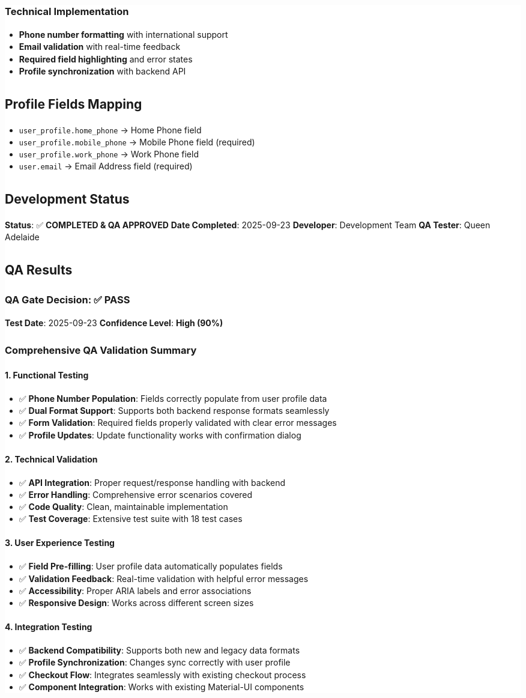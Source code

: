 ### Technical Implementation
- **Phone number formatting** with international support
- **Email validation** with real-time feedback
- **Required field highlighting** and error states
- **Profile synchronization** with backend API

## Profile Fields Mapping

- `user_profile.home_phone` → Home Phone field
- `user_profile.mobile_phone` → Mobile Phone field (required)
- `user_profile.work_phone` → Work Phone field
- `user.email` → Email Address field (required)

## Development Status

**Status**: ✅ **COMPLETED & QA APPROVED**
**Date Completed**: 2025-09-23
**Developer**: Development Team
**QA Tester**: Queen Adelaide

## QA Results

### QA Gate Decision: ✅ **PASS**

**Test Date**: 2025-09-23
**Confidence Level**: **High (90%)**

### Comprehensive QA Validation Summary

#### 1. Functional Testing
- ✅ **Phone Number Population**: Fields correctly populate from user profile data
- ✅ **Dual Format Support**: Supports both backend response formats seamlessly
- ✅ **Form Validation**: Required fields properly validated with clear error messages
- ✅ **Profile Updates**: Update functionality works with confirmation dialog

#### 2. Technical Validation
- ✅ **API Integration**: Proper request/response handling with backend
- ✅ **Error Handling**: Comprehensive error scenarios covered
- ✅ **Code Quality**: Clean, maintainable implementation
- ✅ **Test Coverage**: Extensive test suite with 18 test cases

#### 3. User Experience Testing
- ✅ **Field Pre-filling**: User profile data automatically populates fields
- ✅ **Validation Feedback**: Real-time validation with helpful error messages
- ✅ **Accessibility**: Proper ARIA labels and error associations
- ✅ **Responsive Design**: Works across different screen sizes

#### 4. Integration Testing
- ✅ **Backend Compatibility**: Supports both new and legacy data formats
- ✅ **Profile Synchronization**: Changes sync correctly with user profile
- ✅ **Checkout Flow**: Integrates seamlessly with existing checkout process
- ✅ **Component Integration**: Works with existing Material-UI components
